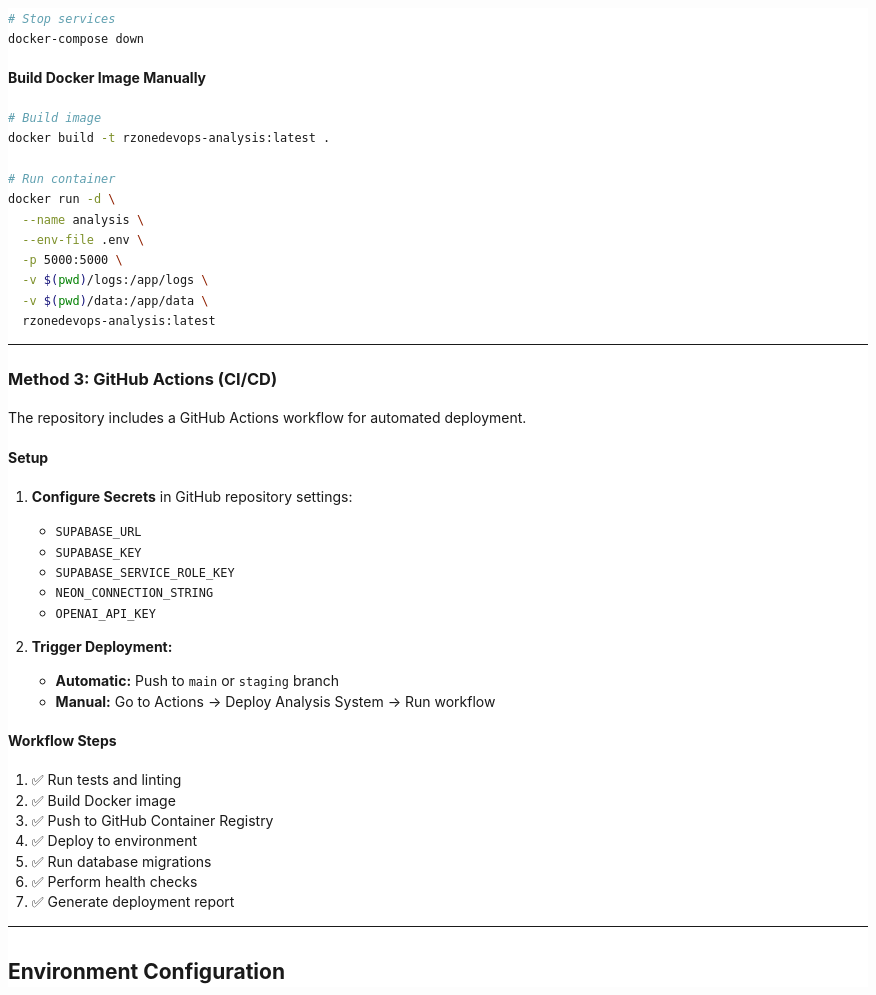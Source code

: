 ```bash
# Stop services
docker-compose down
```

#### Build Docker Image Manually

```bash
# Build image
docker build -t rzonedevops-analysis:latest .

# Run container
docker run -d \
  --name analysis \
  --env-file .env \
  -p 5000:5000 \
  -v $(pwd)/logs:/app/logs \
  -v $(pwd)/data:/app/data \
  rzonedevops-analysis:latest
```

---

### Method 3: GitHub Actions (CI/CD)

The repository includes a GitHub Actions workflow for automated deployment.

#### Setup

1. **Configure Secrets** in GitHub repository settings:
   - `SUPABASE_URL`
   - `SUPABASE_KEY`
   - `SUPABASE_SERVICE_ROLE_KEY`
   - `NEON_CONNECTION_STRING`
   - `OPENAI_API_KEY`

2. **Trigger Deployment:**

   - **Automatic:** Push to `main` or `staging` branch
   - **Manual:** Go to Actions → Deploy Analysis System → Run workflow

#### Workflow Steps

1. ✅ Run tests and linting
2. ✅ Build Docker image
3. ✅ Push to GitHub Container Registry
4. ✅ Deploy to environment
5. ✅ Run database migrations
6. ✅ Perform health checks
7. ✅ Generate deployment report

---

## Environment Configuration
